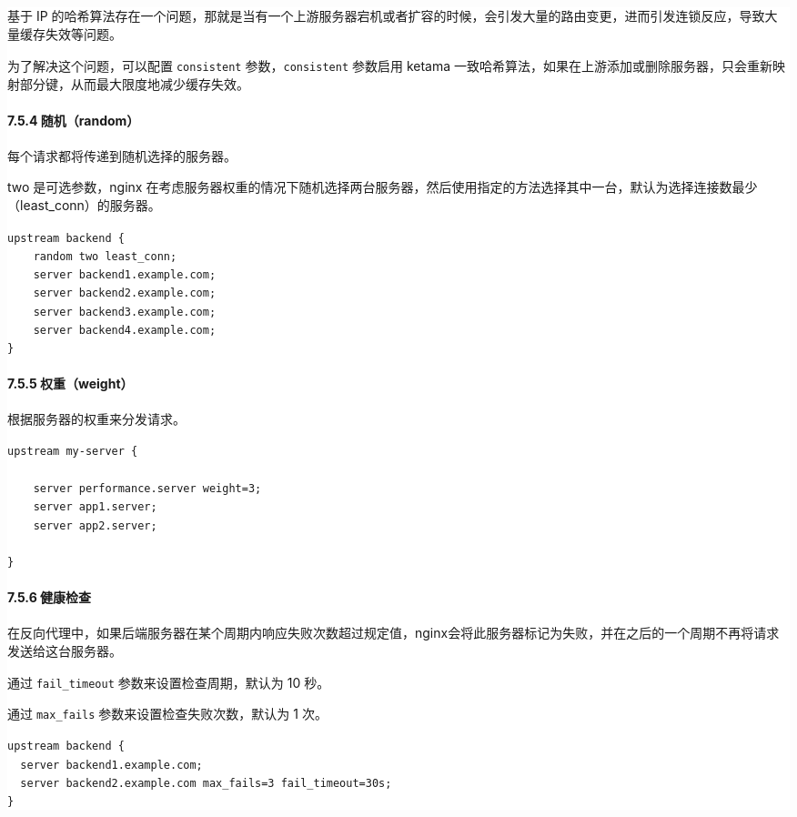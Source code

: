 基于 IP 的哈希算法存在一个问题，那就是当有一个上游服务器宕机或者扩容的时候，会引发大量的路由变更，进而引发连锁反应，导致大量缓存失效等问题。

为了解决这个问题，可以配置 `consistent` 参数，`consistent` 参数启用 ketama 一致哈希算法，如果在上游添加或删除服务器，只会重新映射部分键，从而最大限度地减少缓存失效。‎

#### 7.5.4 随机（random） 

每个请求都将传递到随机选择的服务器。

two 是可选参数，nginx 在考虑服务器权重的情况下随机选择两台服务器，然后使用指定的方法选择其中一台，默认为选择连接数最少（least_conn‎）的服务器。

```nginx
upstream backend {
    random two least_conn;
    server backend1.example.com;
    server backend2.example.com;
    server backend3.example.com;
    server backend4.example.com;
}
```

#### 7.5.5 权重（weight）

根据服务器的权重来分发请求。

```nginx
upstream my-server {
  
    server performance.server weight=3;
    server app1.server;
    server app2.server;

}
```

#### 7.5.6 健康检查

在反向代理中，如果后端服务器在某个周期内响应失败次数超过规定值，nginx会将此服务器标记为失败，并在之后的一个周期不再将请求发送给这台服务器。

通过 `fail_timeout`‎ 参数来设置检查周期，默认为 10 秒。

通过 `max_fails` 参数来设置检查失败次数，默认为 1 次。

```nginx
upstream backend {
  server backend1.example.com;
  server backend2.example.com max_fails=3 fail_timeout=30s; 
} 
```
